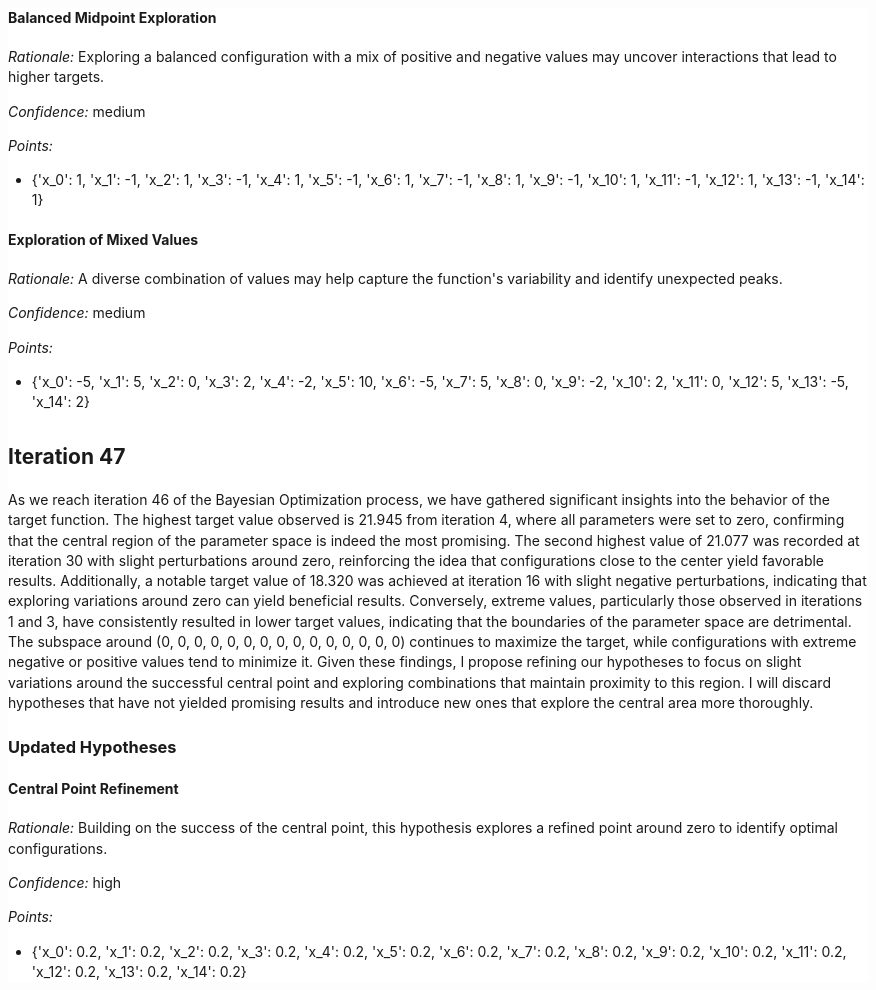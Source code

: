 #### Balanced Midpoint Exploration

*Rationale:* Exploring a balanced configuration with a mix of positive and negative values may uncover interactions that lead to higher targets.

*Confidence:* medium

*Points:*

- {'x_0': 1, 'x_1': -1, 'x_2': 1, 'x_3': -1, 'x_4': 1, 'x_5': -1, 'x_6': 1, 'x_7': -1, 'x_8': 1, 'x_9': -1, 'x_10': 1, 'x_11': -1, 'x_12': 1, 'x_13': -1, 'x_14': 1}

#### Exploration of Mixed Values

*Rationale:* A diverse combination of values may help capture the function's variability and identify unexpected peaks.

*Confidence:* medium

*Points:*

- {'x_0': -5, 'x_1': 5, 'x_2': 0, 'x_3': 2, 'x_4': -2, 'x_5': 10, 'x_6': -5, 'x_7': 5, 'x_8': 0, 'x_9': -2, 'x_10': 2, 'x_11': 0, 'x_12': 5, 'x_13': -5, 'x_14': 2}

## Iteration 47

As we reach iteration 46 of the Bayesian Optimization process, we have gathered significant insights into the behavior of the target function. The highest target value observed is 21.945 from iteration 4, where all parameters were set to zero, confirming that the central region of the parameter space is indeed the most promising. The second highest value of 21.077 was recorded at iteration 30 with slight perturbations around zero, reinforcing the idea that configurations close to the center yield favorable results. Additionally, a notable target value of 18.320 was achieved at iteration 16 with slight negative perturbations, indicating that exploring variations around zero can yield beneficial results. Conversely, extreme values, particularly those observed in iterations 1 and 3, have consistently resulted in lower target values, indicating that the boundaries of the parameter space are detrimental. The subspace around (0, 0, 0, 0, 0, 0, 0, 0, 0, 0, 0, 0, 0, 0, 0) continues to maximize the target, while configurations with extreme negative or positive values tend to minimize it. Given these findings, I propose refining our hypotheses to focus on slight variations around the successful central point and exploring combinations that maintain proximity to this region. I will discard hypotheses that have not yielded promising results and introduce new ones that explore the central area more thoroughly.

### Updated Hypotheses

#### Central Point Refinement

*Rationale:* Building on the success of the central point, this hypothesis explores a refined point around zero to identify optimal configurations.

*Confidence:* high

*Points:*

- {'x_0': 0.2, 'x_1': 0.2, 'x_2': 0.2, 'x_3': 0.2, 'x_4': 0.2, 'x_5': 0.2, 'x_6': 0.2, 'x_7': 0.2, 'x_8': 0.2, 'x_9': 0.2, 'x_10': 0.2, 'x_11': 0.2, 'x_12': 0.2, 'x_13': 0.2, 'x_14': 0.2}

